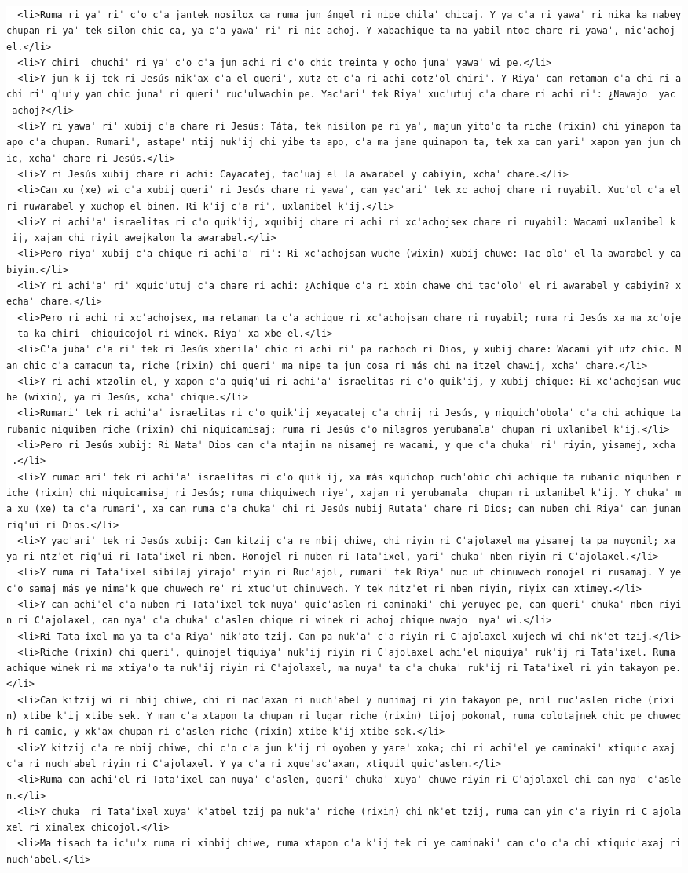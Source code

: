       <li>Ruma ri yaˈ riˈ cˈo cˈa jantek nosilox ca ruma jun ángel ri nipe chilaˈ chicaj. Y ya cˈa ri yawaˈ ri nika ka nabey chupan ri yaˈ tek silon chic ca, ya cˈa yawaˈ riˈ ri nicˈachoj. Y xabachique ta na yabil ntoc chare ri yawaˈ, nicˈachoj el.</li>
      <li>Y chiriˈ chuchiˈ ri yaˈ cˈo cˈa jun achi ri cˈo chic treinta y ocho junaˈ yawaˈ wi pe.</li>
      <li>Y jun kˈij tek ri Jesús nikˈax cˈa el queriˈ, xutzˈet cˈa ri achi cotzˈol chiriˈ. Y Riyaˈ can retaman cˈa chi ri achi riˈ qˈuiy yan chic junaˈ ri queriˈ rucˈulwachin pe. Yacˈariˈ tek Riyaˈ xucˈutuj cˈa chare ri achi riˈ: ¿Nawajoˈ yacˈachoj?</li>
      <li>Y ri yawaˈ riˈ xubij cˈa chare ri Jesús: Táta, tek nisilon pe ri yaˈ, majun yitoˈo ta riche (rixin) chi yinapon ta apo cˈa chupan. Rumariˈ, astapeˈ ntij nukˈij chi yibe ta apo, cˈa ma jane quinapon ta, tek xa can yariˈ xapon yan jun chic, xchaˈ chare ri Jesús.</li>
      <li>Y ri Jesús xubij chare ri achi: Cayacatej, tacˈuaj el la awarabel y cabiyin, xchaˈ chare.</li>
      <li>Can xu (xe) wi cˈa xubij queriˈ ri Jesús chare ri yawaˈ, can yacˈariˈ tek xcˈachoj chare ri ruyabil. Xucˈol cˈa el ri ruwarabel y xuchop el binen. Ri kˈij cˈa riˈ, uxlanibel kˈij.</li>
      <li>Y ri achiˈaˈ israelitas ri cˈo quikˈij, xquibij chare ri achi ri xcˈachojsex chare ri ruyabil: Wacami uxlanibel kˈij, xajan chi riyit awejkalon la awarabel.</li>
      <li>Pero riyaˈ xubij cˈa chique ri achiˈaˈ riˈ: Ri xcˈachojsan wuche (wixin) xubij chuwe: Tacˈoloˈ el la awarabel y cabiyin.</li>
      <li>Y ri achiˈaˈ riˈ xquicˈutuj cˈa chare ri achi: ¿Achique cˈa ri xbin chawe chi tacˈoloˈ el ri awarabel y cabiyin? xechaˈ chare.</li>
      <li>Pero ri achi ri xcˈachojsex, ma retaman ta cˈa achique ri xcˈachojsan chare ri ruyabil; ruma ri Jesús xa ma xcˈojeˈ ta ka chiriˈ chiquicojol ri winek. Riyaˈ xa xbe el.</li>
      <li>Cˈa jubaˈ cˈa riˈ tek ri Jesús xberilaˈ chic ri achi riˈ pa rachoch ri Dios, y xubij chare: Wacami yit utz chic. Man chic cˈa camacun ta, riche (rixin) chi queriˈ ma nipe ta jun cosa ri más chi na itzel chawij, xchaˈ chare.</li>
      <li>Y ri achi xtzolin el, y xapon cˈa quiqˈui ri achiˈaˈ israelitas ri cˈo quikˈij, y xubij chique: Ri xcˈachojsan wuche (wixin), ya ri Jesús, xchaˈ chique.</li>
      <li>Rumariˈ tek ri achiˈaˈ israelitas ri cˈo quikˈij xeyacatej cˈa chrij ri Jesús, y niquichˈobolaˈ cˈa chi achique ta rubanic niquiben riche (rixin) chi niquicamisaj; ruma ri Jesús cˈo milagros yerubanalaˈ chupan ri uxlanibel kˈij.</li>
      <li>Pero ri Jesús xubij: Ri Nataˈ Dios can cˈa ntajin na nisamej re wacami, y que cˈa chukaˈ riˈ riyin, yisamej, xchaˈ.</li>
      <li>Y rumacˈariˈ tek ri achiˈaˈ israelitas ri cˈo quikˈij, xa más xquichop ruchˈobic chi achique ta rubanic niquiben riche (rixin) chi niquicamisaj ri Jesús; ruma chiquiwech riyeˈ, xajan ri yerubanalaˈ chupan ri uxlanibel kˈij. Y chukaˈ ma xu (xe) ta cˈa rumariˈ, xa can ruma cˈa chukaˈ chi ri Jesús nubij Rutataˈ chare ri Dios; can nuben chi Riyaˈ can junan riqˈui ri Dios.</li>
      <li>Y yacˈariˈ tek ri Jesús xubij: Can kitzij cˈa re nbij chiwe, chi riyin ri Cˈajolaxel ma yisamej ta pa nuyonil; xa ya ri ntzˈet riqˈui ri Tataˈixel ri nben. Ronojel ri nuben ri Tataˈixel, yariˈ chukaˈ nben riyin ri Cˈajolaxel.</li>
      <li>Y ruma ri Tataˈixel sibilaj yirajoˈ riyin ri Rucˈajol, rumariˈ tek Riyaˈ nucˈut chinuwech ronojel ri rusamaj. Y yecˈo samaj más ye nimaˈk que chuwech reˈ ri xtucˈut chinuwech. Y tek nitzˈet ri nben riyin, riyix can xtimey.</li>
      <li>Y can achiˈel cˈa nuben ri Tataˈixel tek nuyaˈ quicˈaslen ri caminakiˈ chi yeruyec pe, can queriˈ chukaˈ nben riyin ri Cˈajolaxel, can nyaˈ cˈa chukaˈ cˈaslen chique ri winek ri achoj chique nwajoˈ nyaˈ wi.</li>
      <li>Ri Tataˈixel ma ya ta cˈa Riyaˈ nikˈato tzij. Can pa nukˈaˈ cˈa riyin ri Cˈajolaxel xujech wi chi nkˈet tzij.</li>
      <li>Riche (rixin) chi queriˈ, quinojel tiquiyaˈ nukˈij riyin ri Cˈajolaxel achiˈel niquiyaˈ rukˈij ri Tataˈixel. Ruma achique winek ri ma xtiyaˈo ta nukˈij riyin ri Cˈajolaxel, ma nuyaˈ ta cˈa chukaˈ rukˈij ri Tataˈixel ri yin takayon pe.</li>
      <li>Can kitzij wi ri nbij chiwe, chi ri nacˈaxan ri nuchˈabel y nunimaj ri yin takayon pe, nril rucˈaslen riche (rixin) xtibe kˈij xtibe sek. Y man cˈa xtapon ta chupan ri lugar riche (rixin) tijoj pokonal, ruma colotajnek chic pe chuwech ri camic, y xkˈax chupan ri cˈaslen riche (rixin) xtibe kˈij xtibe sek.</li>
      <li>Y kitzij cˈa re nbij chiwe, chi cˈo cˈa jun kˈij ri oyoben y yareˈ xoka; chi ri achiˈel ye caminakiˈ xtiquicˈaxaj cˈa ri nuchˈabel riyin ri Cˈajolaxel. Y ya cˈa ri xqueˈacˈaxan, xtiquil quicˈaslen.</li>
      <li>Ruma can achiˈel ri Tataˈixel can nuyaˈ cˈaslen, queriˈ chukaˈ xuyaˈ chuwe riyin ri Cˈajolaxel chi can nyaˈ cˈaslen.</li>
      <li>Y chukaˈ ri Tataˈixel xuyaˈ kˈatbel tzij pa nukˈaˈ riche (rixin) chi nkˈet tzij, ruma can yin cˈa riyin ri Cˈajolaxel ri xinalex chicojol.</li>
      <li>Ma tisach ta icˈuˈx ruma ri xinbij chiwe, ruma xtapon cˈa kˈij tek ri ye caminakiˈ can cˈo cˈa chi xtiquicˈaxaj ri nuchˈabel.</li>